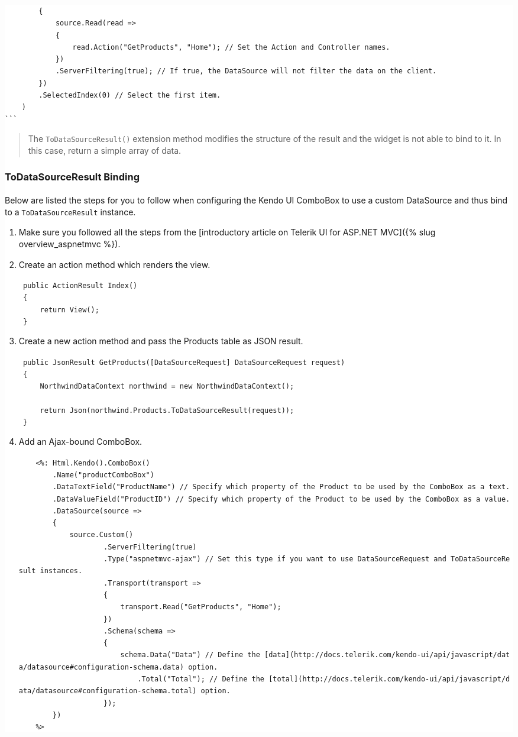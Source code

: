             {
                source.Read(read =>
                {
                    read.Action("GetProducts", "Home"); // Set the Action and Controller names.
                })
                .ServerFiltering(true); // If true, the DataSource will not filter the data on the client.
            })
            .SelectedIndex(0) // Select the first item.
        )
    ```

> The `ToDataSourceResult()` extension method modifies the structure of the result and the widget is not able to bind to it. In this case, return a simple array of data.

### ToDataSourceResult Binding

Below are listed the steps for you to follow when configuring the Kendo UI ComboBox to use a custom DataSource and thus bind to a `ToDataSourceResult` instance.

1. Make sure you followed all the steps from the [introductory article on Telerik UI for ASP.NET MVC]({% slug overview_aspnetmvc %}).
1. Create an action method which renders the view.

        public ActionResult Index()
        {
            return View();
        }

1. Create a new action method and pass the Products table as JSON result.

        public JsonResult GetProducts([DataSourceRequest] DataSourceRequest request)
        {
            NorthwindDataContext northwind = new NorthwindDataContext();

            return Json(northwind.Products.ToDataSourceResult(request));
        }

1. Add an Ajax-bound ComboBox.

    ```ASPX
        <%: Html.Kendo().ComboBox()
            .Name("productComboBox")
            .DataTextField("ProductName") // Specify which property of the Product to be used by the ComboBox as a text.
            .DataValueField("ProductID") // Specify which property of the Product to be used by the ComboBox as a value.
            .DataSource(source =>
            {
                source.Custom()
                        .ServerFiltering(true)
                        .Type("aspnetmvc-ajax") // Set this type if you want to use DataSourceRequest and ToDataSourceResult instances.
                        .Transport(transport =>
                        {
                            transport.Read("GetProducts", "Home");
                        })
                        .Schema(schema =>
                        {
                            schema.Data("Data") // Define the [data](http://docs.telerik.com/kendo-ui/api/javascript/data/datasource#configuration-schema.data) option.
                                .Total("Total"); // Define the [total](http://docs.telerik.com/kendo-ui/api/javascript/data/datasource#configuration-schema.total) option.
                        });
            })
        %>
    ```
    ```Razor